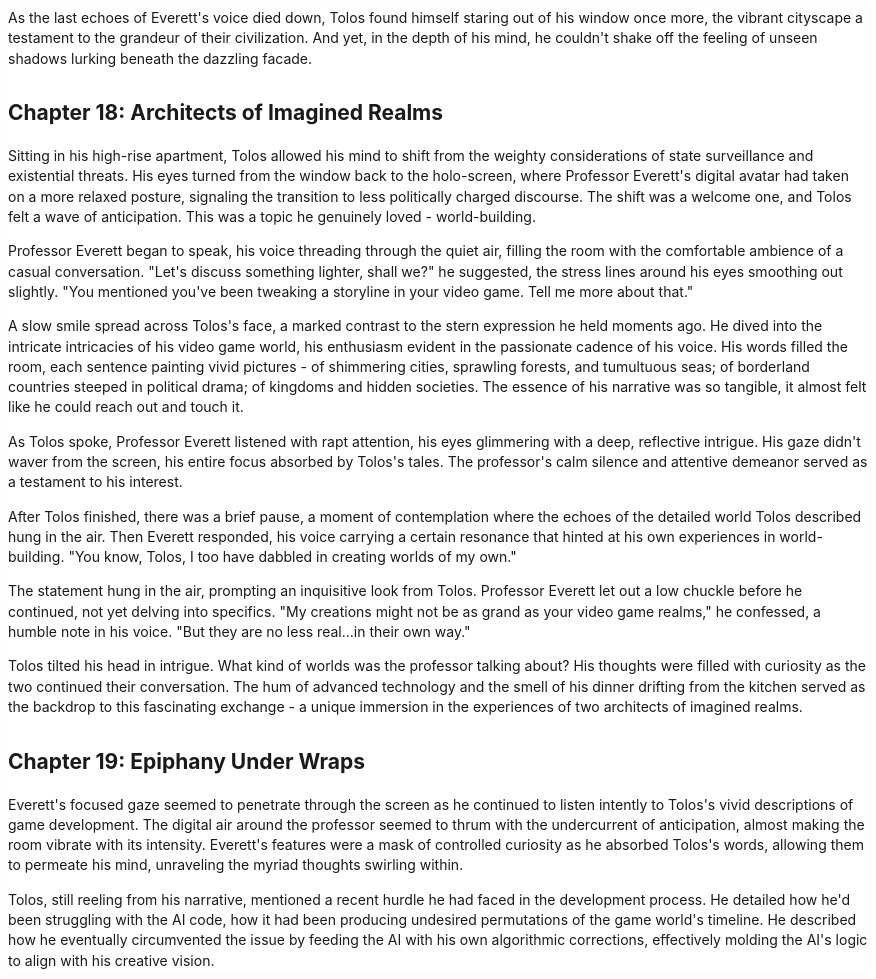 As the last echoes of Everett's voice died down, Tolos found himself staring out of his window once more, the vibrant cityscape a testament to the grandeur of their civilization. And yet, in the depth of his mind, he couldn't shake off the feeling of unseen shadows lurking beneath the dazzling facade.

## Chapter 18: Architects of Imagined Realms

Sitting in his high-rise apartment, Tolos allowed his mind to shift from the weighty considerations of state surveillance and existential threats. His eyes turned from the window back to the holo-screen, where Professor Everett's digital avatar had taken on a more relaxed posture, signaling the transition to less politically charged discourse. The shift was a welcome one, and Tolos felt a wave of anticipation. This was a topic he genuinely loved - world-building.

Professor Everett began to speak, his voice threading through the quiet air, filling the room with the comfortable ambience of a casual conversation. "Let's discuss something lighter, shall we?" he suggested, the stress lines around his eyes smoothing out slightly. "You mentioned you've been tweaking a storyline in your video game. Tell me more about that."

A slow smile spread across Tolos's face, a marked contrast to the stern expression he held moments ago. He dived into the intricate intricacies of his video game world, his enthusiasm evident in the passionate cadence of his voice. His words filled the room, each sentence painting vivid pictures - of shimmering cities, sprawling forests, and tumultuous seas; of borderland countries steeped in political drama; of kingdoms and hidden societies. The essence of his narrative was so tangible, it almost felt like he could reach out and touch it.

As Tolos spoke, Professor Everett listened with rapt attention, his eyes glimmering with a deep, reflective intrigue. His gaze didn't waver from the screen, his entire focus absorbed by Tolos's tales. The professor's calm silence and attentive demeanor served as a testament to his interest.

After Tolos finished, there was a brief pause, a moment of contemplation where the echoes of the detailed world Tolos described hung in the air. Then Everett responded, his voice carrying a certain resonance that hinted at his own experiences in world-building. "You know, Tolos, I too have dabbled in creating worlds of my own."

The statement hung in the air, prompting an inquisitive look from Tolos. Professor Everett let out a low chuckle before he continued, not yet delving into specifics. "My creations might not be as grand as your video game realms," he confessed, a humble note in his voice. "But they are no less real...in their own way."

Tolos tilted his head in intrigue. What kind of worlds was the professor talking about? His thoughts were filled with curiosity as the two continued their conversation. The hum of advanced technology and the smell of his dinner drifting from the kitchen served as the backdrop to this fascinating exchange - a unique immersion in the experiences of two architects of imagined realms.

## Chapter 19: Epiphany Under Wraps

Everett's focused gaze seemed to penetrate through the screen as he continued to listen intently to Tolos's vivid descriptions of game development. The digital air around the professor seemed to thrum with the undercurrent of anticipation, almost making the room vibrate with its intensity. Everett's features were a mask of controlled curiosity as he absorbed Tolos's words, allowing them to permeate his mind, unraveling the myriad thoughts swirling within.

Tolos, still reeling from his narrative, mentioned a recent hurdle he had faced in the development process. He detailed how he'd been struggling with the AI code, how it had been producing undesired permutations of the game world's timeline. He described how he eventually circumvented the issue by feeding the AI with his own algorithmic corrections, effectively molding the AI's logic to align with his creative vision.
